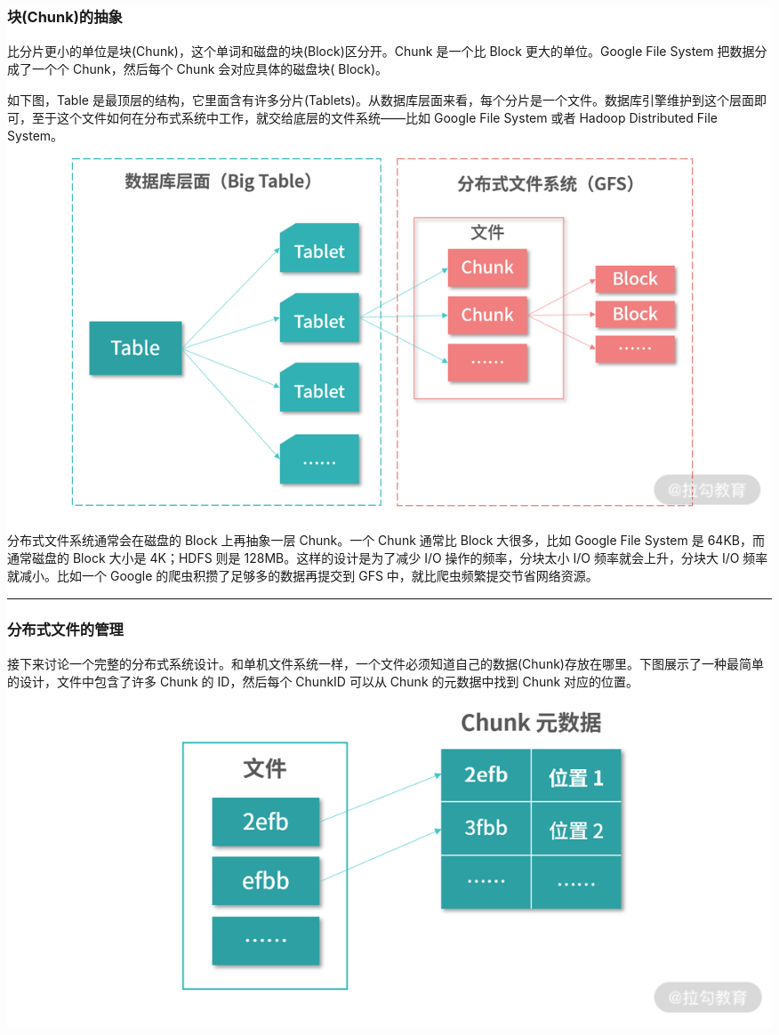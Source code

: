 ### 块(Chunk)的抽象

比分片更小的单位是块(Chunk)，这个单词和磁盘的块(Block)区分开。Chunk 是一个比 Block 更大的单位。Google File System 把数据分成了一个个 Chunk，然后每个 Chunk 会对应具体的磁盘块(
Block)。

如下图，Table 是最顶层的结构，它里面含有许多分片(Tablets)。从数据库层面来看，每个分片是一个文件。数据库引擎维护到这个层面即可，至于这个文件如何在分布式系统中工作，就交给底层的文件系统——比如 Google File
System 或者 Hadoop Distributed File System。

![](../../images/module_6/32_4.png)

分布式文件系统通常会在磁盘的 Block 上再抽象一层 Chunk。一个 Chunk 通常比 Block 大很多，比如 Google File System 是 64KB，而通常磁盘的 Block 大小是 4K；HDFS 则是
128MB。这样的设计是为了减少 I/O 操作的频率，分块太小 I/O 频率就会上升，分块大 I/O 频率就减小。比如一个 Google 的爬虫积攒了足够多的数据再提交到 GFS 中，就比爬虫频繁提交节省网络资源。

---

### 分布式文件的管理

接下来讨论一个完整的分布式系统设计。和单机文件系统一样，一个文件必须知道自己的数据(Chunk)存放在哪里。下图展示了一种最简单的设计，文件中包含了许多 Chunk 的 ID，然后每个 ChunkID 可以从 Chunk 的元数据中找到
Chunk 对应的位置。

![](../../images/module_6/32_5.png)
